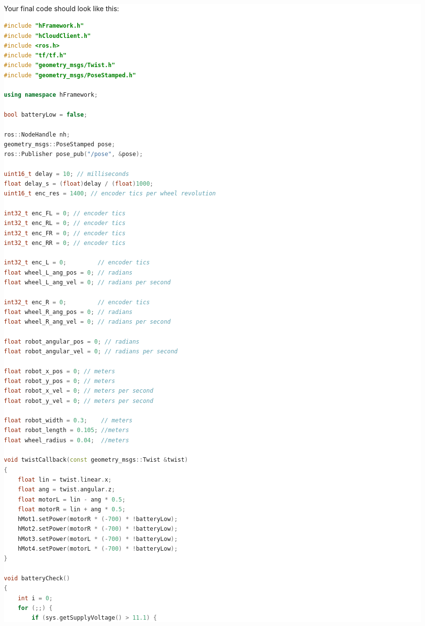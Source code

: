 Your final code should look like this:

``` cpp
#include "hFramework.h"
#include "hCloudClient.h"
#include <ros.h>
#include "tf/tf.h"
#include "geometry_msgs/Twist.h"
#include "geometry_msgs/PoseStamped.h"

using namespace hFramework;

bool batteryLow = false;

ros::NodeHandle nh;
geometry_msgs::PoseStamped pose;
ros::Publisher pose_pub("/pose", &pose);

uint16_t delay = 10; // milliseconds
float delay_s = (float)delay / (float)1000;
uint16_t enc_res = 1400; // encoder tics per wheel revolution

int32_t enc_FL = 0; // encoder tics
int32_t enc_RL = 0; // encoder tics
int32_t enc_FR = 0; // encoder tics
int32_t enc_RR = 0; // encoder tics

int32_t enc_L = 0;		   // encoder tics
float wheel_L_ang_pos = 0; // radians
float wheel_L_ang_vel = 0; // radians per second

int32_t enc_R = 0;		   // encoder tics
float wheel_R_ang_pos = 0; // radians
float wheel_R_ang_vel = 0; // radians per second

float robot_angular_pos = 0; // radians
float robot_angular_vel = 0; // radians per second

float robot_x_pos = 0; // meters
float robot_y_pos = 0; // meters
float robot_x_vel = 0; // meters per second
float robot_y_vel = 0; // meters per second

float robot_width = 0.3;	// meters
float robot_length = 0.105; //meters
float wheel_radius = 0.04;  //meters

void twistCallback(const geometry_msgs::Twist &twist)
{
	float lin = twist.linear.x;
	float ang = twist.angular.z;
	float motorL = lin - ang * 0.5;
	float motorR = lin + ang * 0.5;
	hMot1.setPower(motorR * (-700) * !batteryLow);
	hMot2.setPower(motorR * (-700) * !batteryLow);
	hMot3.setPower(motorL * (-700) * !batteryLow);
	hMot4.setPower(motorL * (-700) * !batteryLow);
}

void batteryCheck()
{
	int i = 0;
	for (;;) {
		if (sys.getSupplyVoltage() > 11.1) {
```